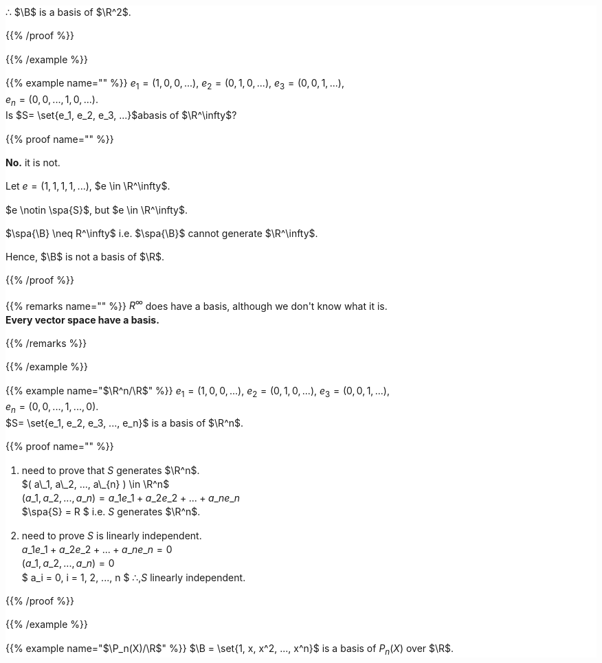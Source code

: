 $\therefore$ $\B$ is a basis of $\R^2$.

{{% /proof %}}

{{% /example %}}

{{% example name="" %}}
$e_1=(1,0,0,...)$,
$e_2=(0,1,0, ...)$,
$e_3=(0,0,1, ...)$, <br>
$e_n=(0,0,...,1, 0, ...)$. <br>
Is $S= \set{e_1, e_2, e_3, ...}$abasis of $\R^\infty$?

{{% proof name="" %}}

**No.** it is not.

Let $e = (1, 1, 1, 1, ...)$, $e \in \R^\infty$. <br>

$e \notin \spa{S}$, but $e \in \R^\infty$.

$\spa{\B} \neq R^\infty$ i.e. $\spa{\B}$ cannot generate $\R^\infty$.

Hence, $\B$ is not a basis of $\R$.

{{% /proof %}}

{{% remarks name="" %}}
  $R^\infty$ does have a basis, although we don't know what it is.<br>
  **Every vector space have a basis.**

{{% /remarks %}}


{{% /example %}}

{{% example name="$\R^n/\R$" %}}
$e_1=(1,0,0,...)$,
$e_2=(0,1,0, ...)$,
$e_3=(0,0,1, ...)$, <br>
$e_n=(0,0,...,1, ..., 0)$.<br>
$S= \set{e_1, e_2, e_3, ..., e_n}$ is a basis of $\R^n$.

{{% proof name="" %}}
1. need to prove that $S$ generates $\R^n$. <br>
$( a\_1, a\_2, ..., a\_{n} ) \in \R^n$ <br>
$( a\_1, a\_2, ..., a\_{n} ) = a\_1e\_1 + a\_2e\_2 + ... + a\_{n} e\_{n}$ <br>
$\spa{S} = R $ i.e. $S$ generates $\R^n$.

2. need to prove $S$ is linearly independent. <br>
$a\_1e\_1 + a\_2e\_2 + ... + a\_{n} e\_{n} = 0$ <br>
$( a\_1, a\_2, ..., a\_{n} ) = 0$ <br>
$ a\_i = 0,  i = 1, 2, ..., n $
$\therefore, S$ linearly independent.

{{% /proof %}}

{{% /example %}}

{{% example name="$\P_n(X)/\R$" %}}
$\B = \set{1, x, x^2, ..., x^n}$ is a basis of $P_n(X)$ over $\R$.
